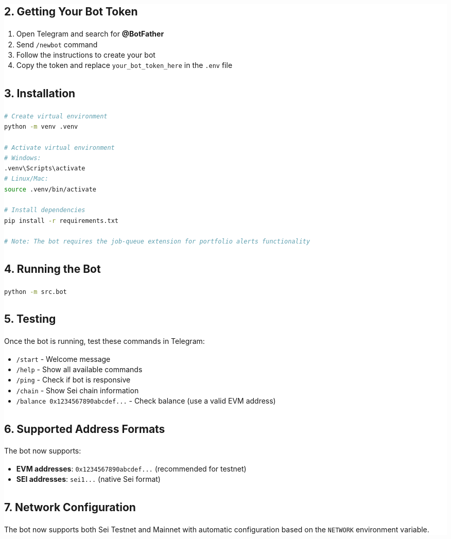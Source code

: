 ## 2. Getting Your Bot Token

1. Open Telegram and search for **@BotFather**
2. Send `/newbot` command
3. Follow the instructions to create your bot
4. Copy the token and replace `your_bot_token_here` in the `.env` file

## 3. Installation

```bash
# Create virtual environment
python -m venv .venv

# Activate virtual environment
# Windows:
.venv\Scripts\activate
# Linux/Mac:
source .venv/bin/activate

# Install dependencies
pip install -r requirements.txt

# Note: The bot requires the job-queue extension for portfolio alerts functionality
```

## 4. Running the Bot

```bash
python -m src.bot
```

## 5. Testing

Once the bot is running, test these commands in Telegram:

- `/start` - Welcome message
- `/help` - Show all available commands
- `/ping` - Check if bot is responsive
- `/chain` - Show Sei chain information
- `/balance 0x1234567890abcdef...` - Check balance (use a valid EVM address)

## 6. Supported Address Formats

The bot now supports:
- **EVM addresses**: `0x1234567890abcdef...` (recommended for testnet)
- **SEI addresses**: `sei1...` (native Sei format)

## 7. Network Configuration

The bot now supports both Sei Testnet and Mainnet with automatic configuration based on the `NETWORK` environment variable.
